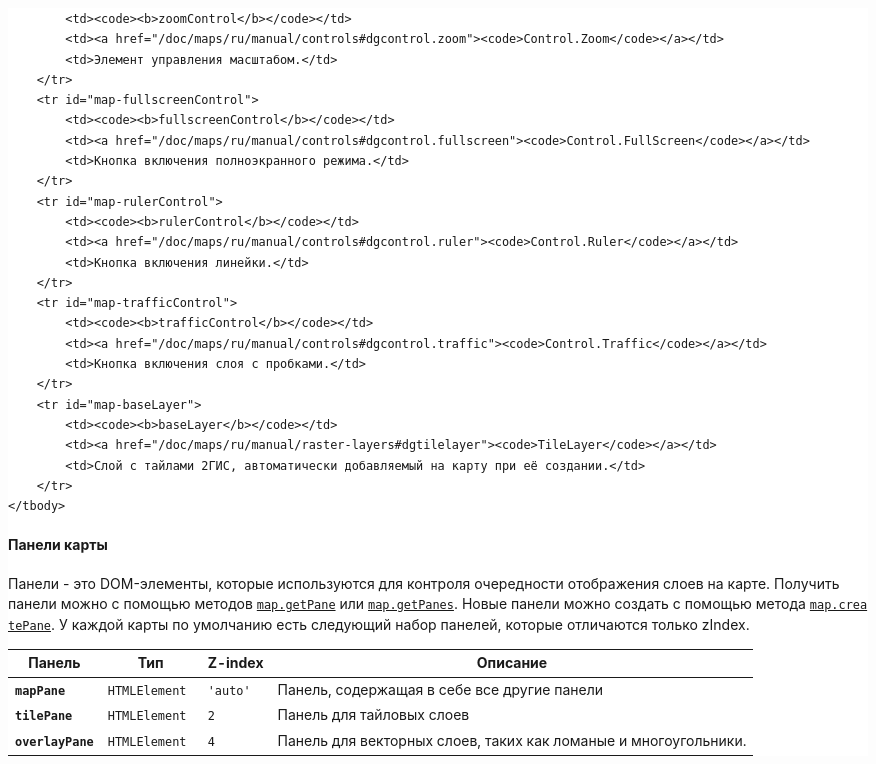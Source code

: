             <td><code><b>zoomControl</b></code></td>
            <td><a href="/doc/maps/ru/manual/controls#dgcontrol.zoom"><code>Control.Zoom</code></a></td>
            <td>Элемент управления масштабом.</td>
        </tr>
        <tr id="map-fullscreenControl">
            <td><code><b>fullscreenControl</b></code></td>
            <td><a href="/doc/maps/ru/manual/controls#dgcontrol.fullscreen"><code>Control.FullScreen</code></a></td>
            <td>Кнопка включения полноэкранного режима.</td>
        </tr>
        <tr id="map-rulerControl">
            <td><code><b>rulerControl</b></code></td>
            <td><a href="/doc/maps/ru/manual/controls#dgcontrol.ruler"><code>Control.Ruler</code></a></td>
            <td>Кнопка включения линейки.</td>
        </tr>
        <tr id="map-trafficControl">
            <td><code><b>trafficControl</b></code></td>
            <td><a href="/doc/maps/ru/manual/controls#dgcontrol.traffic"><code>Control.Traffic</code></a></td>
            <td>Кнопка включения слоя с пробками.</td>
        </tr>
        <tr id="map-baseLayer">
            <td><code><b>baseLayer</b></code></td>
            <td><a href="/doc/maps/ru/manual/raster-layers#dgtilelayer"><code>TileLayer</code></a></td>
            <td>Слой с тайлами 2ГИС, автоматически добавляемый на карту при её создании.</td>
        </tr>
    </tbody>
</table>

#### Панели карты

Панели - это DOM-элементы, которые используются для контроля очередности отображения слоев на карте.
Получить панели можно с помощью методов <a href="#map-getpane"><code>map.getPane</code></a>
или <a href="#map-getpanes"><code>map.getPanes</code></a>. Новые панели можно создать
с помощью метода <a href="#map-createpane"><code>map.createPane</code></a>. У каждой карты
по умолчанию есть следующий набор панелей, которые отличаются только zIndex.

<table>
    <thead>
        <tr>
            <th>Панель</th>
            <th>Тип</th>
            <th>Z-index</th>
            <th>Описание</th>
        </tr>
	</thead>
    <tbody>
        <tr id="map-mappane">
            <td><code><b>mapPane</b></code></td>
            <td><code>HTMLElement </code></td>
            <td><code>&#x27;auto&#x27;</code></td>
            <td>Панель, содержащая в себе все другие панели</td>
        </tr>
        <tr id="map-tilepane">
            <td><code><b>tilePane</b></code></td>
            <td><code>HTMLElement </code></td>
            <td><code>2</code></td>
            <td>Панель для тайловых слоев</td>
        </tr>
        <tr id="map-overlaypane">
            <td><code><b>overlayPane</b></code></td>
            <td><code>HTMLElement </code></td>
            <td><code>4</code></td>
            <td>Панель для векторных слоев, таких как ломаные и многоугольники.</td>
